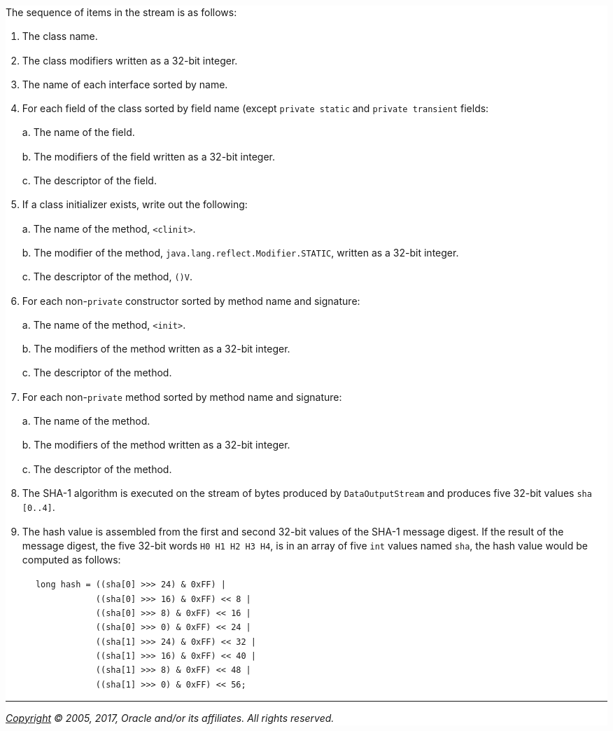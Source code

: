 The sequence of items in the stream is as follows:

1.  The class name.

2.  The class modifiers written as a 32-bit integer.

3.  The name of each interface sorted by name.

4.  For each field of the class sorted by field name (except `private static`
    and `private transient` fields:

    a.  The name of the field.

    b.  The modifiers of the field written as a 32-bit integer.

    c.  The descriptor of the field.

5.  If a class initializer exists, write out the following:

    a.  The name of the method, `<clinit>`.

    b.  The modifier of the method, `java.lang.reflect.Modifier.STATIC`,
        written as a 32-bit integer.

    c.  The descriptor of the method, `()V`.

6.  For each non-`private` constructor sorted by method name and signature:

    a.  The name of the method, `<init>`.

    b.  The modifiers of the method written as a 32-bit integer.

    c.  The descriptor of the method.

7.  For each non-`private` method sorted by method name and signature:

    a.  The name of the method.

    b.  The modifiers of the method written as a 32-bit integer.

    c.  The descriptor of the method.

8.  The SHA-1 algorithm is executed on the stream of bytes produced by
    `DataOutputStream` and produces five 32-bit values `sha[0..4]`.

9.  The hash value is assembled from the first and second 32-bit values of the
    SHA-1 message digest. If the result of the message digest, the five 32-bit
    words `H0 H1 H2 H3 H4`, is in an array of five `int` values named `sha`,
    the hash value would be computed as follows:

```
      long hash = ((sha[0] >>> 24) & 0xFF) |
                  ((sha[0] >>> 16) & 0xFF) << 8 |
                  ((sha[0] >>> 8) & 0xFF) << 16 |
                  ((sha[0] >>> 0) & 0xFF) << 24 |
                  ((sha[1] >>> 24) & 0xFF) << 32 |
                  ((sha[1] >>> 16) & 0xFF) << 40 |
                  ((sha[1] >>> 8) & 0xFF) << 48 |
                  ((sha[1] >>> 0) & 0xFF) << 56;
```

-------------------------------------------------------------------------------

*[Copyright](../../../legal/SMICopyright.html) &copy; 2005, 2017, Oracle
and/or its affiliates. All rights reserved.*
